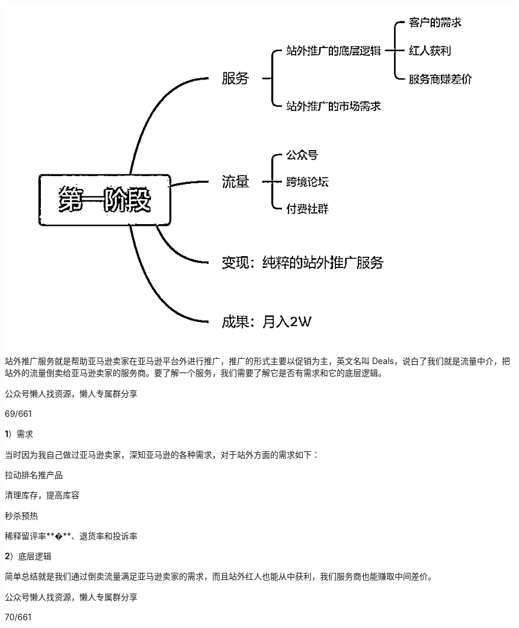 ![](img/amazon_0213.png)

站外推广服务就是帮助亚马逊卖家在亚马逊平台外进行推广，推广的形式主要以促销为主，英文名叫 Deals，说白了我们就是流量中介，把站外的流量倒卖给亚马逊卖家的服务商。要了解一个服务，我们需要了解它是否有需求和它的底层逻辑。

公众号懒人找资源，懒人专属群分享

69/661

**1**）需求

当时因为我自己做过亚马逊卖家，深知亚马逊的各种需求，对于站外方面的需求如下：

拉动排名推产品

清理库存，提高库容

秒杀预热

稀释留评率**�**、退货率和投诉率

**2**）底层逻辑

简单总结就是我们通过倒卖流量满足亚马逊卖家的需求，而且站外红人也能从中获利，我们服务商也能赚取中间差价。

公众号懒人找资源，懒人专属群分享

70/661
